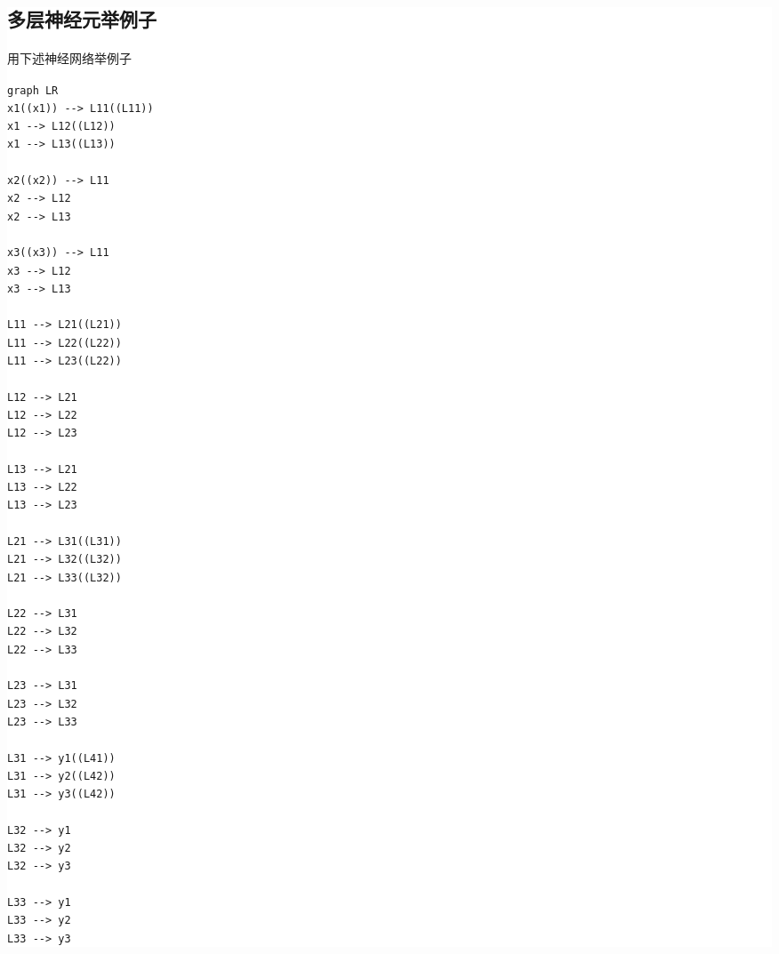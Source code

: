 ## 多层神经元举例子

用下述神经网络举例子

```mermaid
graph LR
x1((x1)) --> L11((L11))
x1 --> L12((L12))
x1 --> L13((L13))

x2((x2)) --> L11
x2 --> L12
x2 --> L13

x3((x3)) --> L11
x3 --> L12
x3 --> L13

L11 --> L21((L21))
L11 --> L22((L22))
L11 --> L23((L22))

L12 --> L21
L12 --> L22
L12 --> L23

L13 --> L21
L13 --> L22
L13 --> L23

L21 --> L31((L31))
L21 --> L32((L32))
L21 --> L33((L32))

L22 --> L31
L22 --> L32
L22 --> L33

L23 --> L31
L23 --> L32
L23 --> L33

L31 --> y1((L41))
L31 --> y2((L42))
L31 --> y3((L42))

L32 --> y1
L32 --> y2
L32 --> y3

L33 --> y1
L33 --> y2
L33 --> y3
```
